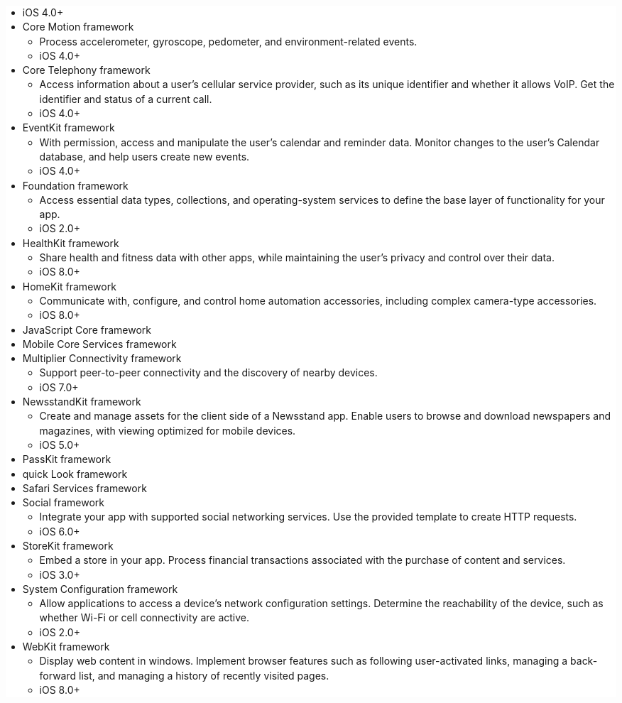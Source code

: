   - iOS 4.0+
- Core Motion framework
  - Process accelerometer, gyroscope, pedometer, and environment-related events.
  - iOS 4.0+
- Core Telephony framework
  - Access information about a user’s cellular service provider, such as its unique identifier and whether it allows VoIP. Get the identifier and status of a current call.
  - iOS 4.0+
- EventKit framework
  - With permission, access and manipulate the user’s calendar and reminder data. Monitor changes to the user’s Calendar database, and help users create new events.
  - iOS 4.0+
- Foundation framework
  - Access essential data types, collections, and operating-system services to define the base layer of functionality for your app.
  - iOS 2.0+
- HealthKit framework
  - Share health and fitness data with other apps, while maintaining the user’s privacy and control over their data.
  - iOS 8.0+
- HomeKit framework
  - Communicate with, configure, and control home automation accessories, including complex camera-type accessories.
  - iOS 8.0+
- JavaScript Core framework
- Mobile Core Services framework
- Multiplier Connectivity framework
  - Support peer-to-peer connectivity and the discovery of nearby devices.
  - iOS 7.0+
- NewsstandKit framework
  - Create and manage assets for the client side of a Newsstand app. Enable users to browse and download newspapers and magazines, with viewing optimized for mobile devices.
  - iOS 5.0+
- PassKit framework
- quick Look framework
- Safari Services framework
- Social framework
  - Integrate your app with supported social networking services. Use the provided template to create HTTP requests.
  - iOS 6.0+
- StoreKit framework
  - Embed a store in your app. Process financial transactions associated with the purchase of content and services.
  - iOS 3.0+
- System Configuration framework
  - Allow applications to access a device’s network configuration settings. Determine the reachability of the device, such as whether Wi-Fi or cell connectivity are active.
  - iOS 2.0+
- WebKit framework
  - Display web content in windows. Implement browser features such as following user-activated links, managing a back-forward list, and managing a history of recently visited pages.
  - iOS 8.0+
